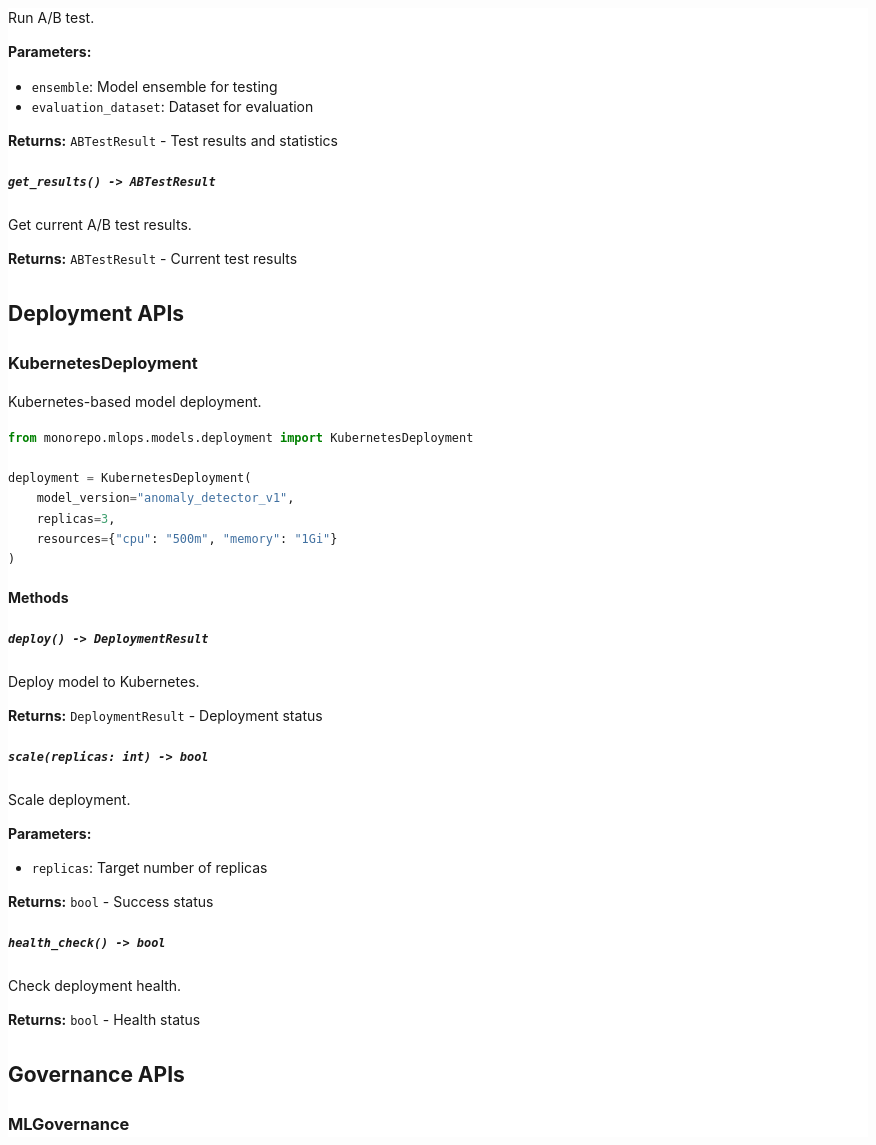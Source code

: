 Run A/B test.

**Parameters:**
- `ensemble`: Model ensemble for testing
- `evaluation_dataset`: Dataset for evaluation

**Returns:** `ABTestResult` - Test results and statistics

##### `get_results() -> ABTestResult`

Get current A/B test results.

**Returns:** `ABTestResult` - Current test results

## Deployment APIs

### KubernetesDeployment

Kubernetes-based model deployment.

```python
from monorepo.mlops.models.deployment import KubernetesDeployment

deployment = KubernetesDeployment(
    model_version="anomaly_detector_v1",
    replicas=3,
    resources={"cpu": "500m", "memory": "1Gi"}
)
```

#### Methods

##### `deploy() -> DeploymentResult`

Deploy model to Kubernetes.

**Returns:** `DeploymentResult` - Deployment status

##### `scale(replicas: int) -> bool`

Scale deployment.

**Parameters:**
- `replicas`: Target number of replicas

**Returns:** `bool` - Success status

##### `health_check() -> bool`

Check deployment health.

**Returns:** `bool` - Health status

## Governance APIs

### MLGovernance
